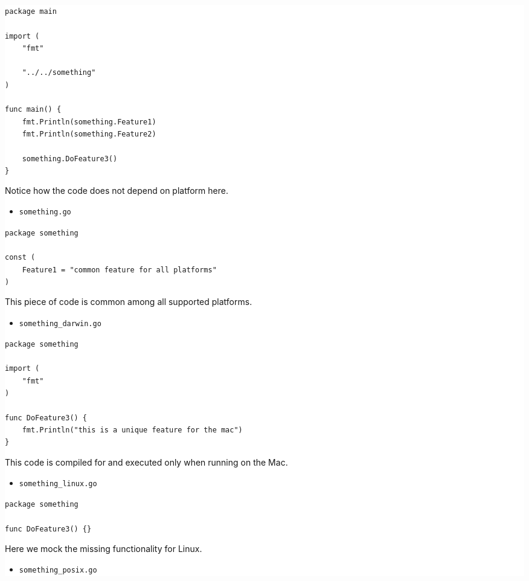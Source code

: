 ```golang
package main

import (
	"fmt"

	"../../something"
)

func main() {
	fmt.Println(something.Feature1)
	fmt.Println(something.Feature2)

	something.DoFeature3()
}
```

Notice how the code does not depend on platform here.

- `something.go`

```golang
package something

const (
	Feature1 = "common feature for all platforms"
)
```

This piece of code is common among all supported platforms.

- `something_darwin.go`

```golang
package something

import (
	"fmt"
)

func DoFeature3() {
	fmt.Println("this is a unique feature for the mac")
}
```

This code is compiled for and executed only when running on the Mac.

- `something_linux.go`

```golang
package something

func DoFeature3() {}
```

Here we mock the missing functionality for Linux.

- `something_posix.go`
